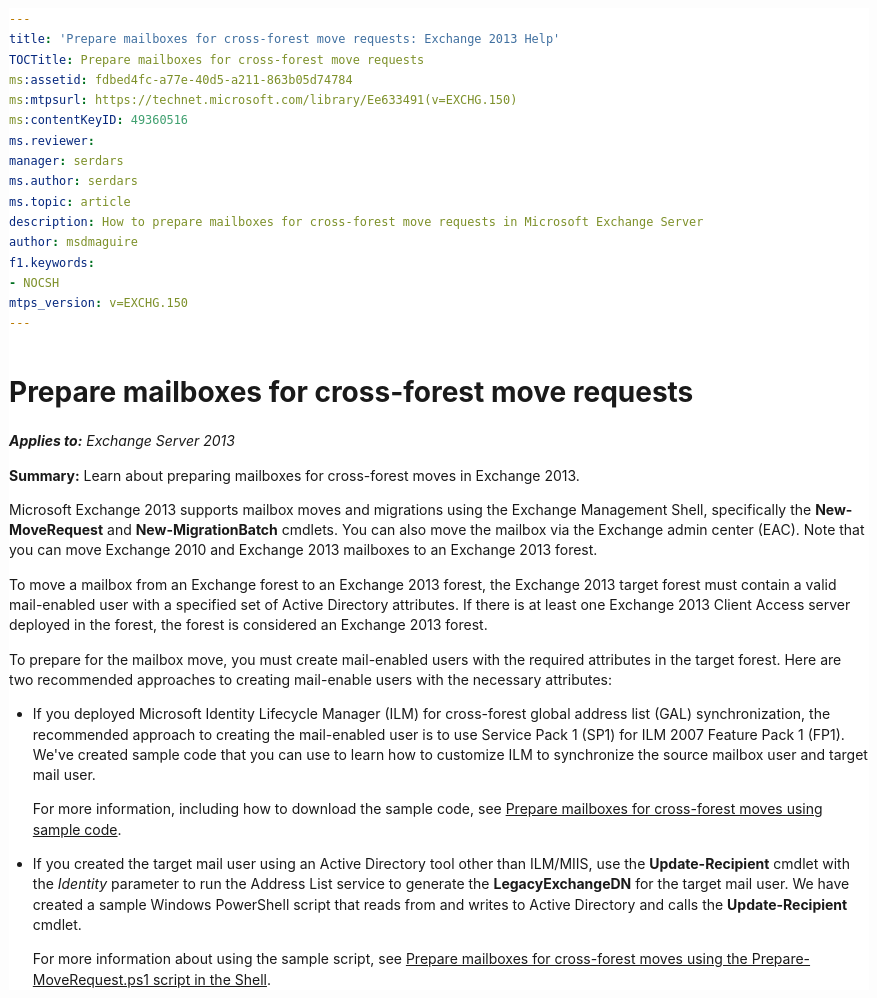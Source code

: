 ```yaml
---
title: 'Prepare mailboxes for cross-forest move requests: Exchange 2013 Help'
TOCTitle: Prepare mailboxes for cross-forest move requests
ms:assetid: fdbed4fc-a77e-40d5-a211-863b05d74784
ms:mtpsurl: https://technet.microsoft.com/library/Ee633491(v=EXCHG.150)
ms:contentKeyID: 49360516
ms.reviewer: 
manager: serdars
ms.author: serdars
ms.topic: article
description: How to prepare mailboxes for cross-forest move requests in Microsoft Exchange Server
author: msdmaguire
f1.keywords:
- NOCSH
mtps_version: v=EXCHG.150
---
```


# Prepare mailboxes for cross-forest move requests

_**Applies to:** Exchange Server 2013_

**Summary:** Learn about preparing mailboxes for cross-forest moves in Exchange 2013.

Microsoft Exchange 2013 supports mailbox moves and migrations using the Exchange Management Shell, specifically the **New-MoveRequest** and **New-MigrationBatch** cmdlets. You can also move the mailbox via the Exchange admin center (EAC). Note that you can move Exchange 2010 and Exchange 2013 mailboxes to an Exchange 2013 forest.

To move a mailbox from an Exchange forest to an Exchange 2013 forest, the Exchange 2013 target forest must contain a valid mail-enabled user with a specified set of Active Directory attributes. If there is at least one Exchange 2013 Client Access server deployed in the forest, the forest is considered an Exchange 2013 forest.

To prepare for the mailbox move, you must create mail-enabled users with the required attributes in the target forest. Here are two recommended approaches to creating mail-enable users with the necessary attributes:

- If you deployed Microsoft Identity Lifecycle Manager (ILM) for cross-forest global address list (GAL) synchronization, the recommended approach to creating the mail-enabled user is to use Service Pack 1 (SP1) for ILM 2007 Feature Pack 1 (FP1). We've created sample code that you can use to learn how to customize ILM to synchronize the source mailbox user and target mail user.

    For more information, including how to download the sample code, see [Prepare mailboxes for cross-forest moves using sample code](prepare-mailboxes-for-cross-forest-moves-using-sample-code-exchange-2013-help.md).

- If you created the target mail user using an Active Directory tool other than ILM/MIIS, use the **Update-Recipient** cmdlet with the _Identity_ parameter to run the Address List service to generate the **LegacyExchangeDN** for the target mail user. We have created a sample Windows PowerShell script that reads from and writes to Active Directory and calls the **Update-Recipient** cmdlet.

    For more information about using the sample script, see [Prepare mailboxes for cross-forest moves using the Prepare-MoveRequest.ps1 script in the Shell](prepare-mailboxes-for-cross-forest-moves-using-the-prepare-moverequest-ps1-script-in-the-shell-exchange-2013-help.md).
